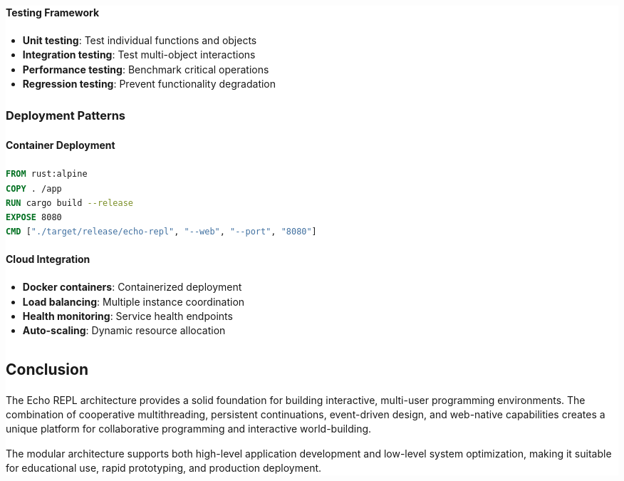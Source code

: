 #### Testing Framework
- **Unit testing**: Test individual functions and objects
- **Integration testing**: Test multi-object interactions
- **Performance testing**: Benchmark critical operations
- **Regression testing**: Prevent functionality degradation

### Deployment Patterns

#### Container Deployment
```dockerfile
FROM rust:alpine
COPY . /app
RUN cargo build --release
EXPOSE 8080
CMD ["./target/release/echo-repl", "--web", "--port", "8080"]
```

#### Cloud Integration
- **Docker containers**: Containerized deployment
- **Load balancing**: Multiple instance coordination
- **Health monitoring**: Service health endpoints
- **Auto-scaling**: Dynamic resource allocation

## Conclusion

The Echo REPL architecture provides a solid foundation for building interactive, multi-user programming environments. The combination of cooperative multithreading, persistent continuations, event-driven design, and web-native capabilities creates a unique platform for collaborative programming and interactive world-building.

The modular architecture supports both high-level application development and low-level system optimization, making it suitable for educational use, rapid prototyping, and production deployment.